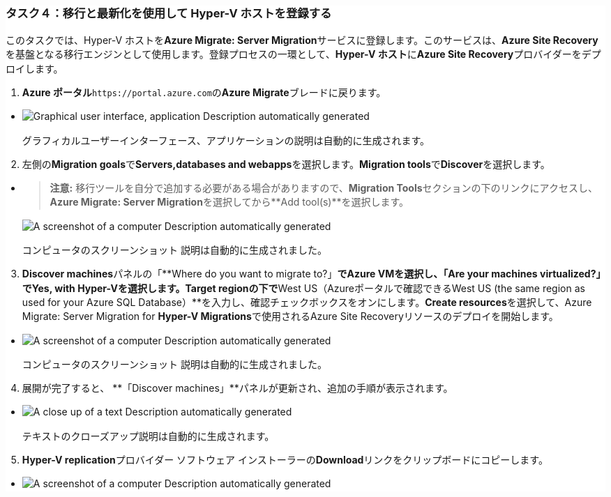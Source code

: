 ### タスク４：移行と最新化を使用して Hyper-V ホストを登録する

このタスクでは、Hyper-V ホストを**Azure Migrate: Server
Migration**サービスに登録します。このサービスは、**Azure Site Recovery**
を基盤となる移行エンジンとして使用します。登録プロセスの一環として、**Hyper-V
ホスト**に**Azure Site Recovery**プロバイダーをデプロイします。

1.  **Azure ポータル**`https://portal.azure.com`の**Azure
    Migrate**ブレードに戻ります。

- ![Graphical user interface, application Description automatically
  generated](./media/image30.png)

  グラフィカルユーザーインターフェース、アプリケーションの説明は自動的に生成されます。

2.  左側の**Migration goals**で**Servers,databases and
    webapps**を選択します。**Migration
    tools**で**Discover**を選択します。

- > **注意:**
  > 移行ツールを自分で追加する必要がある場合がありますので、**Migration
  > Tools**セクションの下のリンクにアクセスし、**Azure Migrate: Server
  > Migration**を選択してから**Add tool(s)**を選択します。

  ![A screenshot of a computer Description automatically
  generated](./media/image31.jpg)

  コンピュータのスクリーンショット 説明は自動的に生成されました。

3.  **Discover machines**パネルの「**Where do you want to migrate
    to?」**でAzure VMを選択し、「**Are your machines
    virtualized?」でYes, with Hyper-V**を選択します。**Target
    region**の下で**West US（Azureポータルで確認できるWest US (the same
    region as used for your Azure SQL
    Database）**を入力し、確認チェックボックスをオンにします。**Create
    resources**を選択して、Azure Migrate: Server Migration for **Hyper-V
    Migrations**で使用されるAzure Site
    Recoveryリソースのデプロイを開始します。

- ![A screenshot of a computer Description automatically
  generated](./media/image32.jpg)

  コンピュータのスクリーンショット 説明は自動的に生成されました。

4.  展開が完了すると、 **「Discover
    machines」**パネルが更新され、追加の手順が表示されます。

- ![A close up of a text Description automatically
  generated](./media/image33.jpg)

  テキストのクローズアップ説明は自動的に生成されます。

5.  **Hyper-V replication**プロバイダー ソフトウェア
    インストーラーの**Download**リンクをクリップボードにコピーします。

- ![A screenshot of a computer Description automatically
  generated](./media/image34.jpg)
